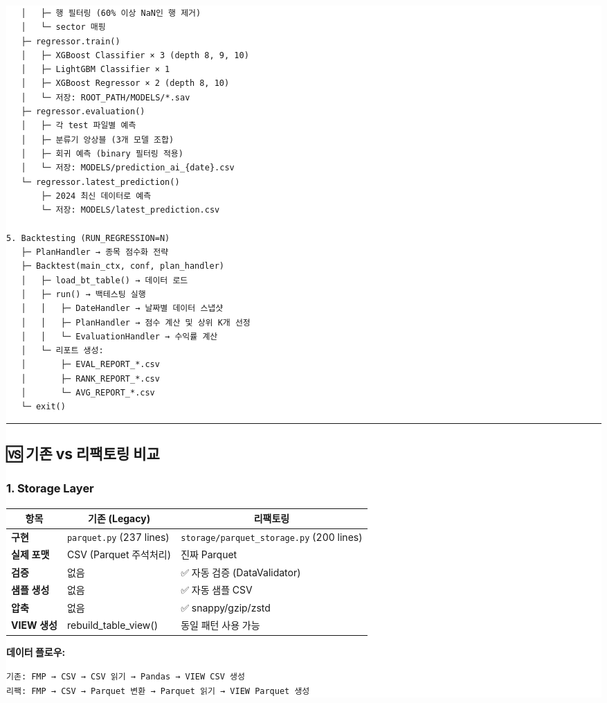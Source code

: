 ```
   │   ├─ 행 필터링 (60% 이상 NaN인 행 제거)
   │   └─ sector 매핑
   ├─ regressor.train()
   │   ├─ XGBoost Classifier × 3 (depth 8, 9, 10)
   │   ├─ LightGBM Classifier × 1
   │   ├─ XGBoost Regressor × 2 (depth 8, 10)
   │   └─ 저장: ROOT_PATH/MODELS/*.sav
   ├─ regressor.evaluation()
   │   ├─ 각 test 파일별 예측
   │   ├─ 분류기 앙상블 (3개 모델 조합)
   │   ├─ 회귀 예측 (binary 필터링 적용)
   │   └─ 저장: MODELS/prediction_ai_{date}.csv
   └─ regressor.latest_prediction()
       ├─ 2024 최신 데이터로 예측
       └─ 저장: MODELS/latest_prediction.csv

5. Backtesting (RUN_REGRESSION=N)
   ├─ PlanHandler → 종목 점수화 전략
   ├─ Backtest(main_ctx, conf, plan_handler)
   │   ├─ load_bt_table() → 데이터 로드
   │   ├─ run() → 백테스팅 실행
   │   │   ├─ DateHandler → 날짜별 데이터 스냅샷
   │   │   ├─ PlanHandler → 점수 계산 및 상위 K개 선정
   │   │   └─ EvaluationHandler → 수익률 계산
   │   └─ 리포트 생성:
   │       ├─ EVAL_REPORT_*.csv
   │       ├─ RANK_REPORT_*.csv
   │       └─ AVG_REPORT_*.csv
   └─ exit()
```

---

## 🆚 기존 vs 리팩토링 비교

### 1. Storage Layer

| 항목 | 기존 (Legacy) | 리팩토링 |
|------|---------------|----------|
| **구현** | `parquet.py` (237 lines) | `storage/parquet_storage.py` (200 lines) |
| **실제 포맷** | CSV (Parquet 주석처리) | 진짜 Parquet |
| **검증** | 없음 | ✅ 자동 검증 (DataValidator) |
| **샘플 생성** | 없음 | ✅ 자동 샘플 CSV |
| **압축** | 없음 | ✅ snappy/gzip/zstd |
| **VIEW 생성** | rebuild_table_view() | 동일 패턴 사용 가능 |

**데이터 플로우:**
```
기존: FMP → CSV → CSV 읽기 → Pandas → VIEW CSV 생성
리팩: FMP → CSV → Parquet 변환 → Parquet 읽기 → VIEW Parquet 생성
```
